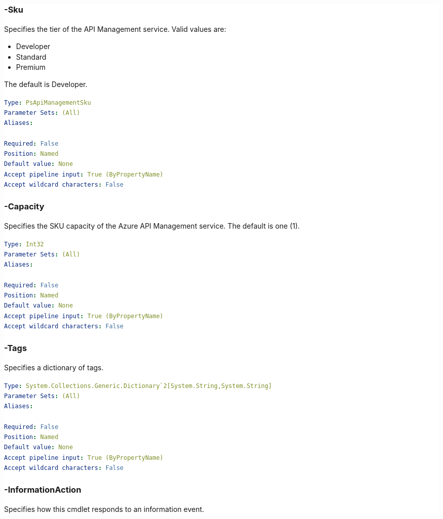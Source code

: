 ### -Sku
Specifies the tier of the API Management service.
Valid values are:

- Developer
- Standard
- Premium

The default is Developer.

```yaml
Type: PsApiManagementSku
Parameter Sets: (All)
Aliases:

Required: False
Position: Named
Default value: None
Accept pipeline input: True (ByPropertyName)
Accept wildcard characters: False
```

### -Capacity
Specifies the SKU capacity of the Azure API Management service.
The default is one (1).

```yaml
Type: Int32
Parameter Sets: (All)
Aliases:

Required: False
Position: Named
Default value: None
Accept pipeline input: True (ByPropertyName)
Accept wildcard characters: False
```

### -Tags
Specifies a dictionary of tags.

```yaml
Type: System.Collections.Generic.Dictionary`2[System.String,System.String]
Parameter Sets: (All)
Aliases:

Required: False
Position: Named
Default value: None
Accept pipeline input: True (ByPropertyName)
Accept wildcard characters: False
```

### -InformationAction
Specifies how this cmdlet responds to an information event.
